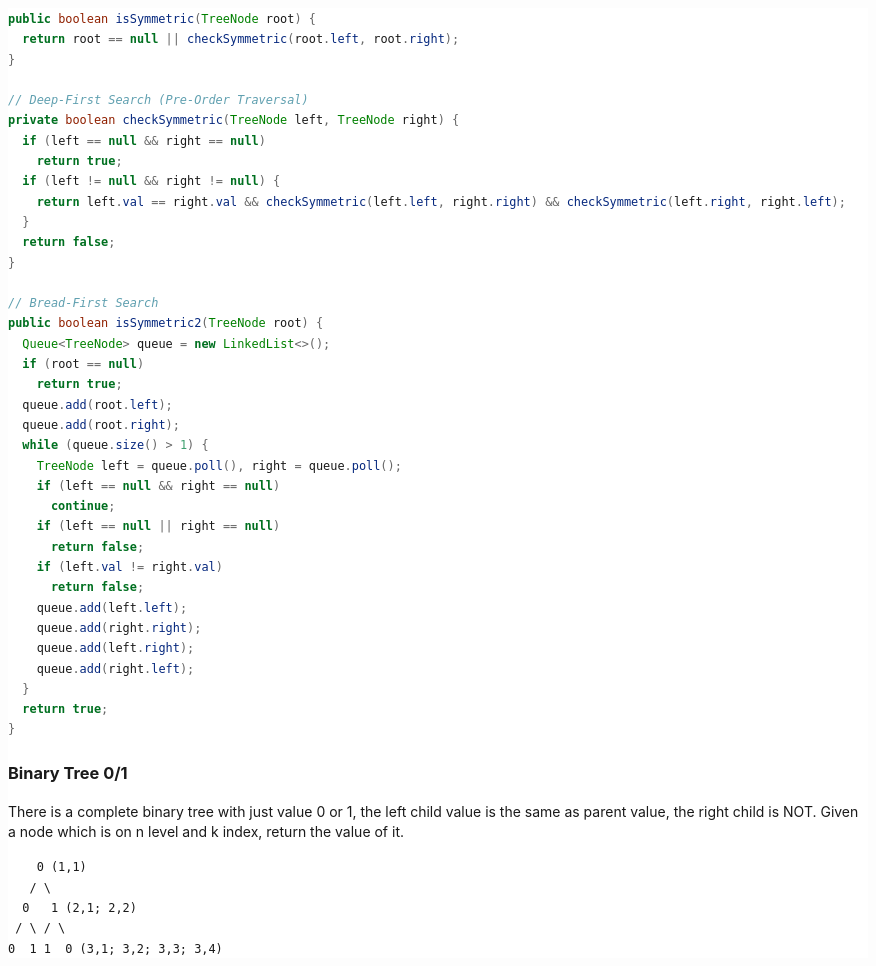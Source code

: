 ```java
public boolean isSymmetric(TreeNode root) {
  return root == null || checkSymmetric(root.left, root.right);
}

// Deep-First Search (Pre-Order Traversal)
private boolean checkSymmetric(TreeNode left, TreeNode right) {
  if (left == null && right == null)
    return true;
  if (left != null && right != null) {
    return left.val == right.val && checkSymmetric(left.left, right.right) && checkSymmetric(left.right, right.left);
  }
  return false;
}

// Bread-First Search
public boolean isSymmetric2(TreeNode root) {
  Queue<TreeNode> queue = new LinkedList<>();
  if (root == null)
    return true;
  queue.add(root.left);
  queue.add(root.right);
  while (queue.size() > 1) {
    TreeNode left = queue.poll(), right = queue.poll();
    if (left == null && right == null)
      continue;
    if (left == null || right == null)
      return false;
    if (left.val != right.val)
      return false;
    queue.add(left.left);
    queue.add(right.right);
    queue.add(left.right);
    queue.add(right.left);
  }
  return true;
}
```

### Binary Tree 0/1

There is a complete binary tree with just value 0 or 1, the left child value is the same as parent value, the right child is NOT.
Given a node which is on n level and k index, return the value of it.

```
    0 (1,1)
   / \
  0   1 (2,1; 2,2)
 / \ / \
0  1 1  0 (3,1; 3,2; 3,3; 3,4)
```
